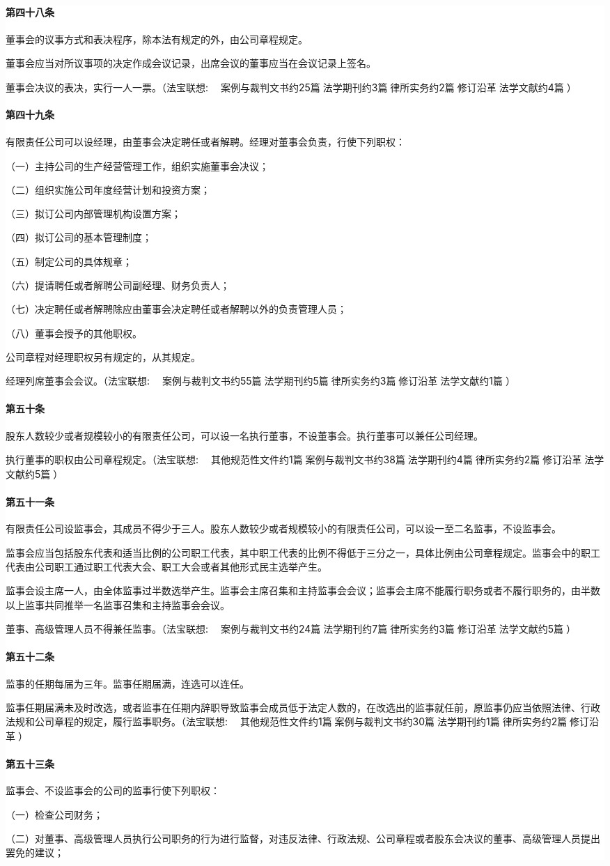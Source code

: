 #### 第四十八条

董事会的议事方式和表决程序，除本法有规定的外，由公司章程规定。

董事会应当对所议事项的决定作成会议记录，出席会议的董事应当在会议记录上签名。

董事会决议的表决，实行一人一票。（法宝联想:　 案例与裁判文书约25篇 法学期刊约3篇 律所实务约2篇 修订沿革 法学文献约4篇 ）

#### 第四十九条

有限责任公司可以设经理，由董事会决定聘任或者解聘。经理对董事会负责，行使下列职权：

（一）主持公司的生产经营管理工作，组织实施董事会决议；

（二）组织实施公司年度经营计划和投资方案；

（三）拟订公司内部管理机构设置方案；

（四）拟订公司的基本管理制度；

（五）制定公司的具体规章；

（六）提请聘任或者解聘公司副经理、财务负责人；

（七）决定聘任或者解聘除应由董事会决定聘任或者解聘以外的负责管理人员；

（八）董事会授予的其他职权。

公司章程对经理职权另有规定的，从其规定。

经理列席董事会会议。（法宝联想:　 案例与裁判文书约55篇 法学期刊约5篇 律所实务约3篇 修订沿革 法学文献约1篇 ）

#### 第五十条

股东人数较少或者规模较小的有限责任公司，可以设一名执行董事，不设董事会。执行董事可以兼任公司经理。

执行董事的职权由公司章程规定。（法宝联想:　 其他规范性文件约1篇 案例与裁判文书约38篇 法学期刊约4篇 律所实务约2篇 修订沿革 法学文献约5篇 ）

#### 第五十一条

有限责任公司设监事会，其成员不得少于三人。股东人数较少或者规模较小的有限责任公司，可以设一至二名监事，不设监事会。

监事会应当包括股东代表和适当比例的公司职工代表，其中职工代表的比例不得低于三分之一，具体比例由公司章程规定。监事会中的职工代表由公司职工通过职工代表大会、职工大会或者其他形式民主选举产生。

监事会设主席一人，由全体监事过半数选举产生。监事会主席召集和主持监事会会议；监事会主席不能履行职务或者不履行职务的，由半数以上监事共同推举一名监事召集和主持监事会会议。

董事、高级管理人员不得兼任监事。（法宝联想:　 案例与裁判文书约24篇 法学期刊约7篇 律所实务约3篇 修订沿革 法学文献约5篇 ）

#### 第五十二条

监事的任期每届为三年。监事任期届满，连选可以连任。

监事任期届满未及时改选，或者监事在任期内辞职导致监事会成员低于法定人数的，在改选出的监事就任前，原监事仍应当依照法律、行政法规和公司章程的规定，履行监事职务。（法宝联想:　 其他规范性文件约1篇 案例与裁判文书约30篇 法学期刊约1篇 律所实务约2篇 修订沿革 ）

#### 第五十三条

监事会、不设监事会的公司的监事行使下列职权：

（一）检查公司财务；

（二）对董事、高级管理人员执行公司职务的行为进行监督，对违反法律、行政法规、公司章程或者股东会决议的董事、高级管理人员提出罢免的建议；
